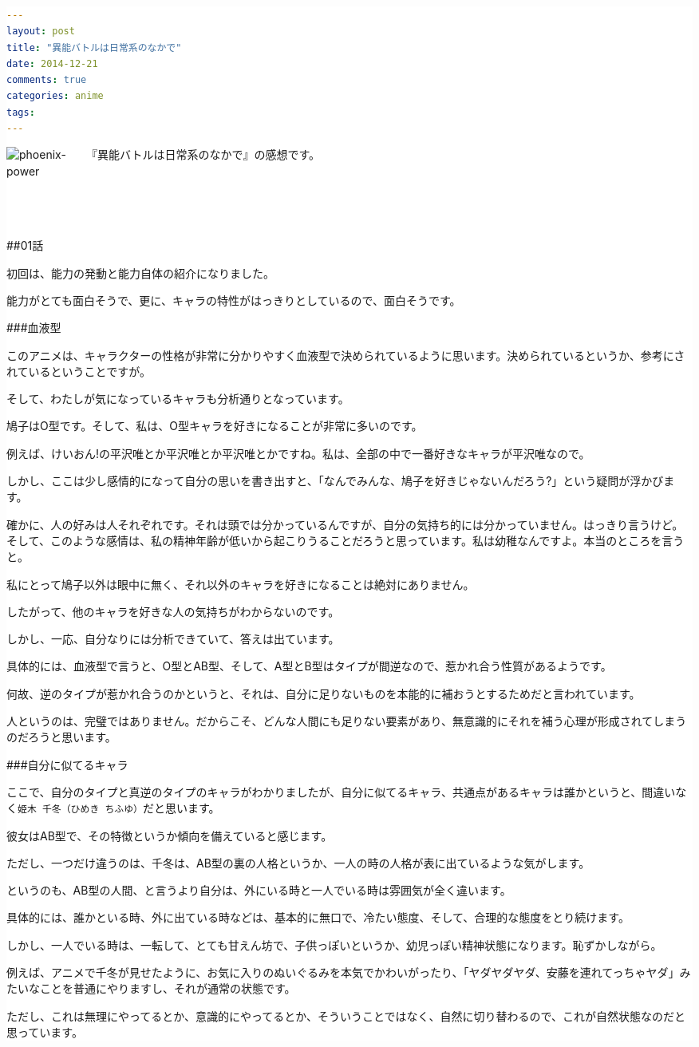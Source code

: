```yaml
---
layout: post
title: "異能バトルは日常系のなかで"
date: 2014-12-21
comments: true
categories: anime
tags: 
---
```

<img src="{{ root_url }}/images/more.png" alt="phoenix-power" align="left" width="100" height="100">『異能バトルは日常系のなかで』の感想です。<br clear="all">

##01話

初回は、能力の発動と能力自体の紹介になりました。

能力がとても面白そうで、更に、キャラの特性がはっきりとしているので、面白そうです。

###血液型

このアニメは、キャラクターの性格が非常に分かりやすく血液型で決められているように思います。決められているというか、参考にされているということですが。

そして、わたしが気になっているキャラも分析通りとなっています。

鳩子はO型です。そして、私は、O型キャラを好きになることが非常に多いのです。

例えば、けいおん!の平沢唯とか平沢唯とか平沢唯とかですね。私は、全部の中で一番好きなキャラが平沢唯なので。

しかし、ここは少し感情的になって自分の思いを書き出すと、「なんでみんな、鳩子を好きじゃないんだろう?」という疑問が浮かびます。

確かに、人の好みは人それぞれです。それは頭では分かっているんですが、自分の気持ち的には分かっていません。はっきり言うけど。そして、このような感情は、私の精神年齢が低いから起こりうることだろうと思っています。私は幼稚なんですよ。本当のところを言うと。

私にとって鳩子以外は眼中に無く、それ以外のキャラを好きになることは絶対にありません。

したがって、他のキャラを好きな人の気持ちがわからないのです。

しかし、一応、自分なりには分析できていて、答えは出ています。

具体的には、血液型で言うと、O型とAB型、そして、A型とB型はタイプが間逆なので、惹かれ合う性質があるようです。

何故、逆のタイプが惹かれ合うのかというと、それは、自分に足りないものを本能的に補おうとするためだと言われています。

人というのは、完璧ではありません。だからこそ、どんな人間にも足りない要素があり、無意識的にそれを補う心理が形成されてしまうのだろうと思います。

###自分に似てるキャラ

ここで、自分のタイプと真逆のタイプのキャラがわかりましたが、自分に似てるキャラ、共通点があるキャラは誰かというと、間違いなく`姫木 千冬（ひめき ちふゆ）`だと思います。

彼女はAB型で、その特徴というか傾向を備えていると感じます。

ただし、一つだけ違うのは、千冬は、AB型の裏の人格というか、一人の時の人格が表に出ているような気がします。

というのも、AB型の人間、と言うより自分は、外にいる時と一人でいる時は雰囲気が全く違います。

具体的には、誰かといる時、外に出ている時などは、基本的に無口で、冷たい態度、そして、合理的な態度をとり続けます。

しかし、一人でいる時は、一転して、とても甘えん坊で、子供っぽいというか、幼児っぽい精神状態になります。恥ずかしながら。

例えば、アニメで千冬が見せたように、お気に入りのぬいぐるみを本気でかわいがったり、「ヤダヤダヤダ、安藤を連れてっちゃヤダ」みたいなことを普通にやりますし、それが通常の状態です。

ただし、これは無理にやってるとか、意識的にやってるとか、そういうことではなく、自然に切り替わるので、これが自然状態なのだと思っています。
